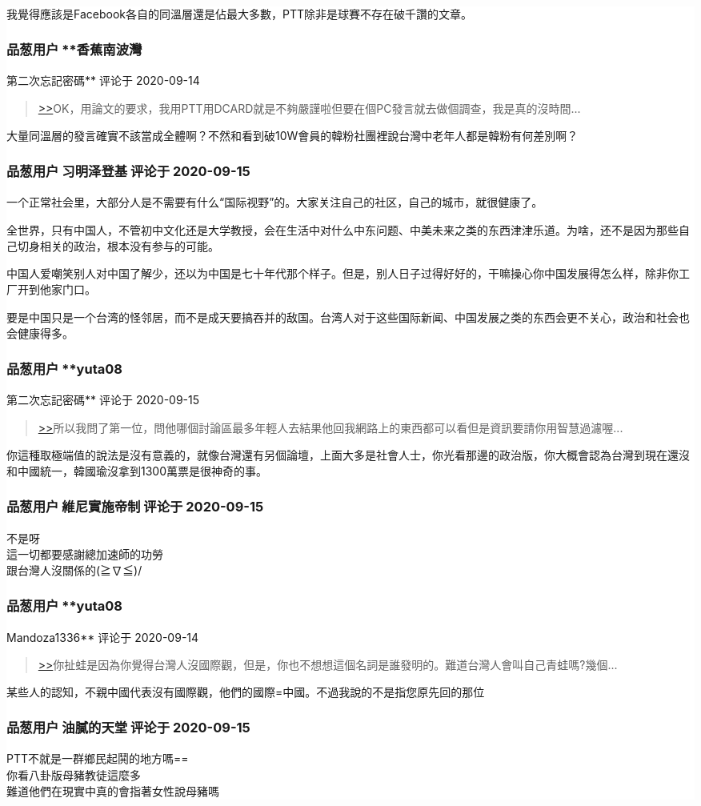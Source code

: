   
我覺得應該是Facebook各自的同溫層還是佔最大多數，PTT除非是球賽不存在破千讚的文章。
        


            
### 品葱用户 **香蕉南波灣 
第二次忘記密碼** 评论于 2020-09-14
        
> [\>>]( "/article/item_id-495677#")OK，用論文的要求，我用PTT用DCARD就是不夠嚴謹啦但要在個PC發言就去做個調查，我是真的沒時間...

  
大量同溫層的發言確實不該當成全體啊？不然和看到破10W會員的韓粉社團裡說台灣中老年人都是韓粉有何差別啊？
        


            
### 品葱用户 **习明泽登基** 评论于 2020-09-15
        
一个正常社会里，大部分人是不需要有什么“国际视野”的。大家关注自己的社区，自己的城市，就很健康了。  
  
全世界，只有中国人，不管初中文化还是大学教授，会在生活中对什么中东问题、中美未来之类的东西津津乐道。为啥，还不是因为那些自己切身相关的政治，根本没有参与的可能。  
  
中国人爱嘲笑别人对中国了解少，还以为中国是七十年代那个样子。但是，别人日子过得好好的，干嘛操心你中国发展得怎么样，除非你工厂开到他家门口。  
  
要是中国只是一个台湾的怪邻居，而不是成天要搞吞并的敌国。台湾人对于这些国际新闻、中国发展之类的东西会更不关心，政治和社会也会健康得多。
        


            
### 品葱用户 **yuta08 
第二次忘記密碼** 评论于 2020-09-15
        
> [\>>]( "/article/item_id-495671#")所以我問了第一位，問他哪個討論區最多年輕人去結果他回我網路上的東西都可以看但是資訊要請你用智慧過濾喔...

  
  
你這種取極端值的說法是沒有意義的，就像台灣還有另個論壇，上面大多是社會人士，你光看那邊的政治版，你大概會認為台灣到現在還沒和中國統一，韓國瑜沒拿到1300萬票是很神奇的事。
        


            
### 品葱用户 **維尼實施帝制** 评论于 2020-09-15
        
不是呀  
這一切都要感謝總加速師的功勞  
跟台灣人沒關係的(≧∇≦)/
        


            
### 品葱用户 **yuta08 
Mandoza1336** 评论于 2020-09-14
        
> [\>>]( "/article/item_id-495672#")你扯蛙是因為你覺得台灣人沒國際觀，但是，你也不想想這個名詞是誰發明的。難道台灣人會叫自己青蛙嗎?幾個...

  
  
某些人的認知，不親中國代表沒有國際觀，他們的國際=中國。不過我說的不是指您原先回的那位
        


            
### 品葱用户 **油膩的天堂** 评论于 2020-09-15
        
PTT不就是一群鄉民起鬨的地方嗎==  
你看八卦版母豬教徒這麼多  
難道他們在現實中真的會指著女性說母豬嗎
        